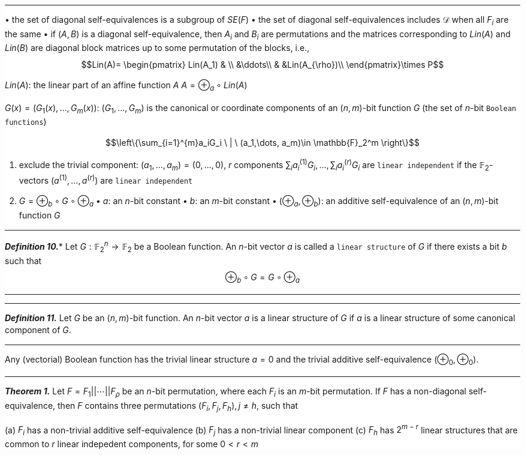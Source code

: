 ----

$\bullet$ the set of diagonal self-equivalences is a subgroup of $SE(F)$
$\bullet$ the set of diagonal self-equivalences includes $\mathcal{D}$ when all $F_i$ are the same
$\bullet$ if $(A,B)$ is a diagonal self-equivalence, then $A_i$ and $B_i$ are permutations and the matrices corresponding to $Lin(A)$ and $Lin(B)$ are diagonal block matrices up to some permutation of the blocks, i.e.,
$$Lin(A)=
\begin{pmatrix}
Lin(A_1)  & \\
 &\ddots\\ 
 & &Lin(A_{\rho})\\
\end{pmatrix}\times  P$$

$Lin(A)$: the linear part of an affine function $A$
$A=\oplus_a\circ Lin(A)$

$G(x)=(G_1(x),\dots,G_m(x))$: $(G_1,\dots,G_m)$ is the canonical or coordinate components of an $(n,m)$-bit function $G$ (the set of $n$-bit `Boolean functions`)

$$\left\{\sum_{i=1}^{m}a_iG_i \ | \ (a_1,\dots, a_m)\in \mathbb{F}_2^m \right\}$$

1. exclude the trivial component: $(a_1,\dots,a_m)=(0,\dots,0)$, $r$ components $\sum_ia_i^{(1)}G_i,\dots,\sum_ia_i^{(r)}G_i$ are `linear independent` if the $\mathbb{F}_2$-vectors $(a^{(1)},\dots,a^{(r)})$ are `linear independent`
   
2. $G=\oplus_b\circ G\circ \oplus_a$
$\bullet$ $a$: an $n$-bit constant
$\bullet$ $b$: an $m$-bit constant
$\bullet$ $(\oplus_a,\oplus_b)$: an additive self-equivalence of an $(n,m)$-bit function $G$

----
***Definition 10.**** Let $G: \mathbb{F}_2^n\rightarrow \mathbb{F}_2$ be a Boolean function. An $n$-bit vector $a$ is called a `linear structure` of $G$ if there exists a bit $b$ such that 
$$\oplus_b\circ G=G\circ \oplus_a$$

----
----

***Definition 11.*** Let $G$ be an $(n,m)$-bit function. An $n$-bit vector $a$ is a linear structure of $G$ if $a$ is a linear structure of some canonical component of $G$.

----

 Any (vectorial) Boolean function has the trivial linear structure $a=0$ and the trivial additive self-equivalence $(\oplus_0,\oplus_0)$. 

----

***Theorem 1.*** Let $F=F_1||\cdots || F_{\rho}$ be an $n$-bit permutation, where each $F_i$ is an $m$-bit permutation. If $F$ has a non-diagonal self-equivalence, then $F$ contains three permutations $(F_i,F_j,F_h),j\neq h$, such that

(a) $F_i$ has a non-trivial additive self-equivalence
(b) $F_j$ has a non-trivial linear component
(c) $F_h$ has $2^{m-r}$ linear structures that are common to $r$ linear indepedent components, for some $0<r<m$

